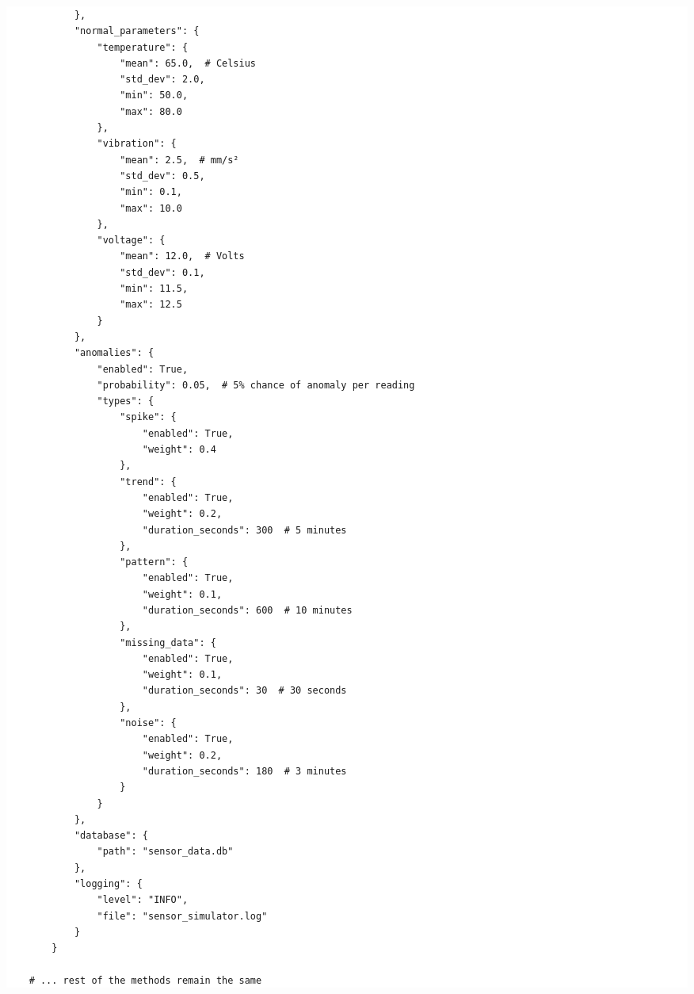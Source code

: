 ```
            },
            "normal_parameters": {
                "temperature": {
                    "mean": 65.0,  # Celsius
                    "std_dev": 2.0,
                    "min": 50.0,
                    "max": 80.0
                },
                "vibration": {
                    "mean": 2.5,  # mm/s²
                    "std_dev": 0.5,
                    "min": 0.1,
                    "max": 10.0
                },
                "voltage": {
                    "mean": 12.0,  # Volts
                    "std_dev": 0.1,
                    "min": 11.5,
                    "max": 12.5
                }
            },
            "anomalies": {
                "enabled": True,
                "probability": 0.05,  # 5% chance of anomaly per reading
                "types": {
                    "spike": {
                        "enabled": True,
                        "weight": 0.4
                    },
                    "trend": {
                        "enabled": True,
                        "weight": 0.2,
                        "duration_seconds": 300  # 5 minutes
                    },
                    "pattern": {
                        "enabled": True,
                        "weight": 0.1,
                        "duration_seconds": 600  # 10 minutes
                    },
                    "missing_data": {
                        "enabled": True,
                        "weight": 0.1,
                        "duration_seconds": 30  # 30 seconds
                    },
                    "noise": {
                        "enabled": True,
                        "weight": 0.2,
                        "duration_seconds": 180  # 3 minutes
                    }
                }
            },
            "database": {
                "path": "sensor_data.db"
            },
            "logging": {
                "level": "INFO",
                "file": "sensor_simulator.log"
            }
        }
        
    # ... rest of the methods remain the same
```
